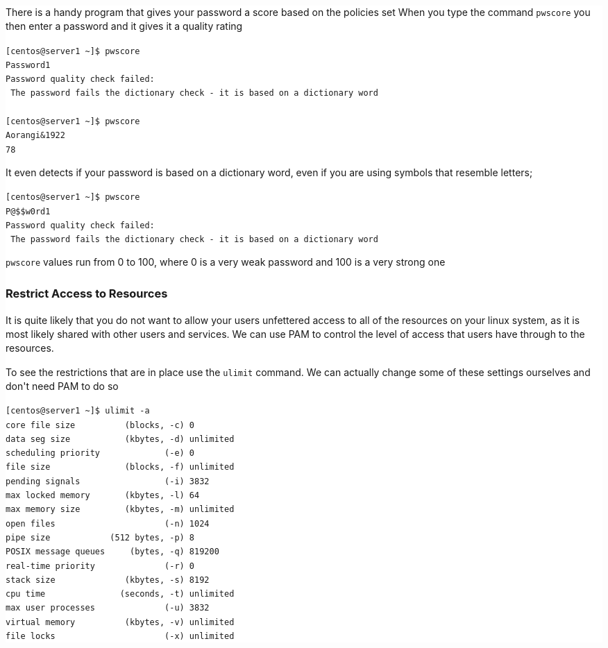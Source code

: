 There is a handy program that gives your password a score based on the policies set
When you type the command `pwscore` you then enter a password and it gives it a
quality rating
```
[centos@server1 ~]$ pwscore
Password1
Password quality check failed:
 The password fails the dictionary check - it is based on a dictionary word

[centos@server1 ~]$ pwscore
Aorangi&1922
78
```

It even detects if your password is based on a dictionary word, even if you are using
symbols that resemble letters;
```
[centos@server1 ~]$ pwscore
P@$$w0rd1
Password quality check failed:
 The password fails the dictionary check - it is based on a dictionary word
 ```

 `pwscore` values run from 0 to 100, where 0 is a very weak password and 100 is a very
 strong one

 ### Restrict Access to Resources

 It is quite likely that you do not want to allow your users unfettered access to
 all of the resources on your linux system, as it is most likely shared with other
 users and services.  We can use PAM to control the level of access that users have through
 to the resources.

 To see the restrictions that are in place use the `ulimit` command.
 We can actually change some of these settings ourselves and don't need PAM to do so
 ```
 [centos@server1 ~]$ ulimit -a
core file size          (blocks, -c) 0
data seg size           (kbytes, -d) unlimited
scheduling priority             (-e) 0
file size               (blocks, -f) unlimited
pending signals                 (-i) 3832
max locked memory       (kbytes, -l) 64
max memory size         (kbytes, -m) unlimited
open files                      (-n) 1024
pipe size            (512 bytes, -p) 8
POSIX message queues     (bytes, -q) 819200
real-time priority              (-r) 0
stack size              (kbytes, -s) 8192
cpu time               (seconds, -t) unlimited
max user processes              (-u) 3832
virtual memory          (kbytes, -v) unlimited
file locks                      (-x) unlimited
```
